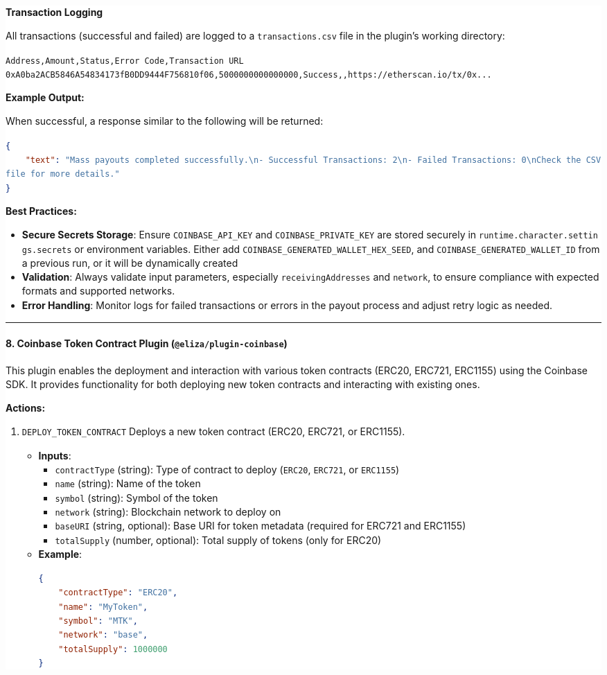 **Transaction Logging**

All transactions (successful and failed) are logged to a `transactions.csv` file in the plugin’s working directory:

```plaintext
Address,Amount,Status,Error Code,Transaction URL
0xA0ba2ACB5846A54834173fB0DD9444F756810f06,5000000000000000,Success,,https://etherscan.io/tx/0x...
```

**Example Output:**

When successful, a response similar to the following will be returned:

```json
{
    "text": "Mass payouts completed successfully.\n- Successful Transactions: 2\n- Failed Transactions: 0\nCheck the CSV file for more details."
}
```

**Best Practices:**

- **Secure Secrets Storage**: Ensure `COINBASE_API_KEY` and `COINBASE_PRIVATE_KEY` are stored securely in `runtime.character.settings.secrets` or environment variables. Either add `COINBASE_GENERATED_WALLET_HEX_SEED`, and `COINBASE_GENERATED_WALLET_ID` from a previous run, or it will be dynamically created
- **Validation**: Always validate input parameters, especially `receivingAddresses` and `network`, to ensure compliance with expected formats and supported networks.
- **Error Handling**: Monitor logs for failed transactions or errors in the payout process and adjust retry logic as needed.

---

#### 8. Coinbase Token Contract Plugin (`@eliza/plugin-coinbase`)

This plugin enables the deployment and interaction with various token contracts (ERC20, ERC721, ERC1155) using the Coinbase SDK. It provides functionality for both deploying new token contracts and interacting with existing ones.

**Actions:**

1. `DEPLOY_TOKEN_CONTRACT`
   Deploys a new token contract (ERC20, ERC721, or ERC1155).

    - **Inputs**:
        - `contractType` (string): Type of contract to deploy (`ERC20`, `ERC721`, or `ERC1155`)
        - `name` (string): Name of the token
        - `symbol` (string): Symbol of the token
        - `network` (string): Blockchain network to deploy on
        - `baseURI` (string, optional): Base URI for token metadata (required for ERC721 and ERC1155)
        - `totalSupply` (number, optional): Total supply of tokens (only for ERC20)
    - **Example**:
        ```json
        {
            "contractType": "ERC20",
            "name": "MyToken",
            "symbol": "MTK",
            "network": "base",
            "totalSupply": 1000000
        }
        ```
